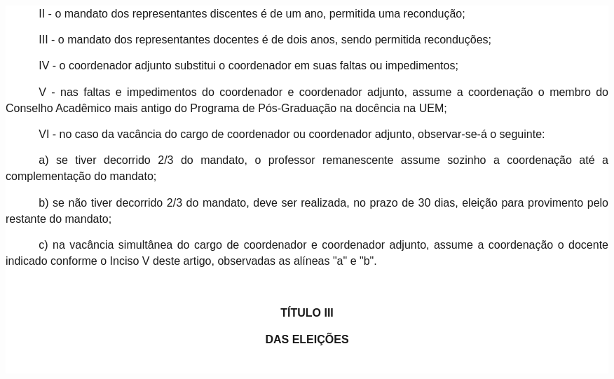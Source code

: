 <p class=MsoBodyText style='margin-bottom:0cm;margin-bottom:.0001pt;text-align:
justify;text-indent:35.45pt;tab-stops:233.45pt'><span style='font-size:12.0pt;
font-family:"Arial","sans-serif"'>II - o mandato dos representantes discentes é
de um ano, permitida uma recondução;<o:p></o:p></span></p>

<p class=MsoBodyText style='margin-bottom:0cm;margin-bottom:.0001pt;text-align:
justify;text-indent:35.45pt;tab-stops:233.45pt'><span style='font-size:12.0pt;
font-family:"Arial","sans-serif"'>III - o mandato dos representantes docentes é
de dois anos, sendo <span class=GramE>permitida reconduções</span>;<o:p></o:p></span></p>

<p class=MsoBodyText style='margin-bottom:0cm;margin-bottom:.0001pt;text-align:
justify;text-indent:35.45pt;tab-stops:233.45pt'><span style='font-size:12.0pt;
font-family:"Arial","sans-serif"'>IV - o coordenador adjunto substitui o
coordenador em suas faltas ou impedimentos;<o:p></o:p></span></p>

<p class=MsoBodyText style='margin-bottom:0cm;margin-bottom:.0001pt;text-align:
justify;text-indent:35.45pt;tab-stops:233.45pt'><span style='font-size:12.0pt;
font-family:"Arial","sans-serif"'>V - nas faltas e impedimentos do coordenador
e coordenador adjunto, assume a coordenação o membro do Conselho Acadêmico mais
antigo do Programa de Pós-Graduação na docência na UEM;<o:p></o:p></span></p>

<p class=MsoBodyText style='margin-bottom:0cm;margin-bottom:.0001pt;text-align:
justify;text-indent:35.45pt'><span style='font-size:12.0pt;font-family:"Arial","sans-serif"'>VI
- no caso da vacância do cargo de coordenador ou coordenador adjunto,
observar-se-á o seguinte:<o:p></o:p></span></p>

<p class=MsoBodyText style='margin-bottom:0cm;margin-bottom:.0001pt;text-align:
justify;text-indent:35.45pt'><span style='font-size:12.0pt;font-family:"Arial","sans-serif"'>a)
se tiver decorrido 2/3 do mandato, o professor remanescente assume sozinho a
coordenação até a complementação do mandato;<o:p></o:p></span></p>

<p class=MsoBodyText style='margin-bottom:0cm;margin-bottom:.0001pt;text-align:
justify;text-indent:35.45pt'><span style='font-size:12.0pt;font-family:"Arial","sans-serif"'>b)
se não tiver decorrido 2/3 do mandato, deve ser realizada, no prazo de 30 dias,
eleição para provimento pelo restante do mandato;<o:p></o:p></span></p>

<p class=MsoBodyText style='margin-bottom:0cm;margin-bottom:.0001pt;text-align:
justify;text-indent:35.45pt;tab-stops:233.45pt'><span style='font-size:12.0pt;
font-family:"Arial","sans-serif"'>c) na vacância simultânea do cargo de
coordenador e coordenador adjunto, assume a coordenação o docente indicado
conforme o Inciso V deste artigo, observadas as alíneas &quot;a&quot; e
&quot;b&quot;.<o:p></o:p></span></p>

<p class=MsoNormal style='text-align:justify;text-indent:1.0cm;tab-stops:1.0cm'><span
style='font-size:12.0pt;font-family:"Arial","sans-serif"'><o:p>&nbsp;</o:p></span></p>

<p class=MsoBodyText align=center style='margin-bottom:0cm;margin-bottom:.0001pt;
text-align:center'><b style='mso-bidi-font-weight:normal'><span
style='font-size:12.0pt;font-family:"Arial","sans-serif"'>TÍTULO III</span></b><span
style='font-size:12.0pt;font-family:"Arial","sans-serif"'><o:p></o:p></span></p>

<p class=MsoNormal align=center style='text-align:center;tab-stops:1.0cm'><b><span
style='font-size:12.0pt;font-family:"Arial","sans-serif"'>DAS ELEIÇÕES<o:p></o:p></span></b></p>

<p class=MsoNormal align=center style='text-align:center;tab-stops:1.0cm'><b><span
style='font-size:12.0pt;font-family:"Arial","sans-serif"'><o:p>&nbsp;</o:p></span></b></p>
